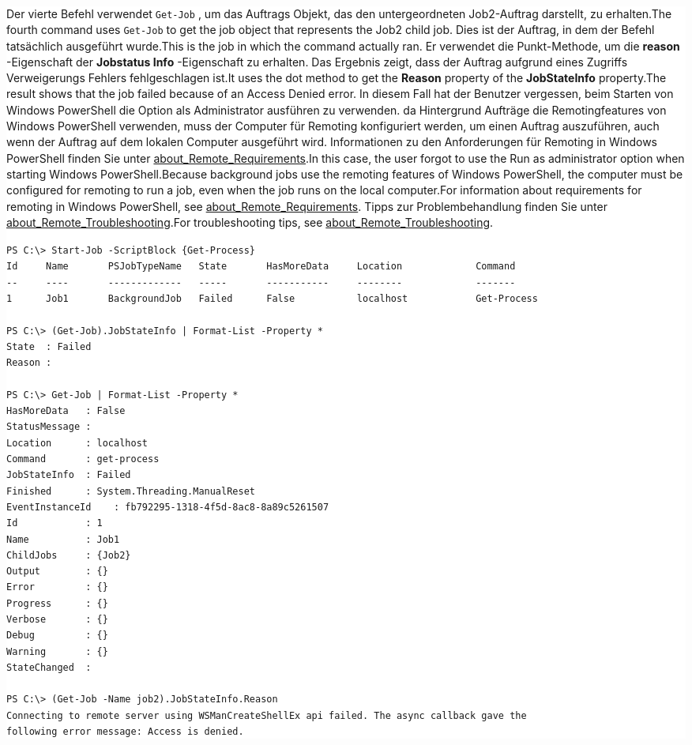 <span data-ttu-id="23e21-191">Der vierte Befehl verwendet `Get-Job` , um das Auftrags Objekt, das den untergeordneten Job2-Auftrag darstellt, zu erhalten.</span><span class="sxs-lookup"><span data-stu-id="23e21-191">The fourth command uses `Get-Job` to get the job object that represents the Job2 child job.</span></span> <span data-ttu-id="23e21-192">Dies ist der Auftrag, in dem der Befehl tatsächlich ausgeführt wurde.</span><span class="sxs-lookup"><span data-stu-id="23e21-192">This is the job in which the command actually ran.</span></span> <span data-ttu-id="23e21-193">Er verwendet die Punkt-Methode, um die **reason** -Eigenschaft der **Jobstatus Info** -Eigenschaft zu erhalten. Das Ergebnis zeigt, dass der Auftrag aufgrund eines Zugriffs Verweigerungs Fehlers fehlgeschlagen ist.</span><span class="sxs-lookup"><span data-stu-id="23e21-193">It uses the dot method to get the **Reason** property of the **JobStateInfo** property.The result shows that the job failed because of an Access Denied error.</span></span> <span data-ttu-id="23e21-194">In diesem Fall hat der Benutzer vergessen, beim Starten von Windows PowerShell die Option als Administrator ausführen zu verwenden. da Hintergrund Aufträge die Remotingfeatures von Windows PowerShell verwenden, muss der Computer für Remoting konfiguriert werden, um einen Auftrag auszuführen, auch wenn der Auftrag auf dem lokalen Computer ausgeführt wird. Informationen zu den Anforderungen für Remoting in Windows PowerShell finden Sie unter [about_Remote_Requirements](./about/about_Remote_Requirements.md).</span><span class="sxs-lookup"><span data-stu-id="23e21-194">In this case, the user forgot to use the Run as administrator option when starting Windows PowerShell.Because background jobs use the remoting features of Windows PowerShell, the computer must be configured for remoting to run a job, even when the job runs on the local computer.For information about requirements for remoting in Windows PowerShell, see [about_Remote_Requirements](./about/about_Remote_Requirements.md).</span></span> <span data-ttu-id="23e21-195">Tipps zur Problembehandlung finden Sie unter [about_Remote_Troubleshooting](./about/about_Remote_Troubleshooting.md).</span><span class="sxs-lookup"><span data-stu-id="23e21-195">For troubleshooting tips, see [about_Remote_Troubleshooting](./about/about_Remote_Troubleshooting.md).</span></span>

```
PS C:\> Start-Job -ScriptBlock {Get-Process}
Id     Name       PSJobTypeName   State       HasMoreData     Location             Command
--     ----       -------------   -----       -----------     --------             -------
1      Job1       BackgroundJob   Failed      False           localhost            Get-Process

PS C:\> (Get-Job).JobStateInfo | Format-List -Property *
State  : Failed
Reason :

PS C:\> Get-Job | Format-List -Property *
HasMoreData   : False
StatusMessage :
Location      : localhost
Command       : get-process
JobStateInfo  : Failed
Finished      : System.Threading.ManualReset
EventInstanceId    : fb792295-1318-4f5d-8ac8-8a89c5261507
Id            : 1
Name          : Job1
ChildJobs     : {Job2}
Output        : {}
Error         : {}
Progress      : {}
Verbose       : {}
Debug         : {}
Warning       : {}
StateChanged  :

PS C:\> (Get-Job -Name job2).JobStateInfo.Reason
Connecting to remote server using WSManCreateShellEx api failed. The async callback gave the
following error message: Access is denied.
```

